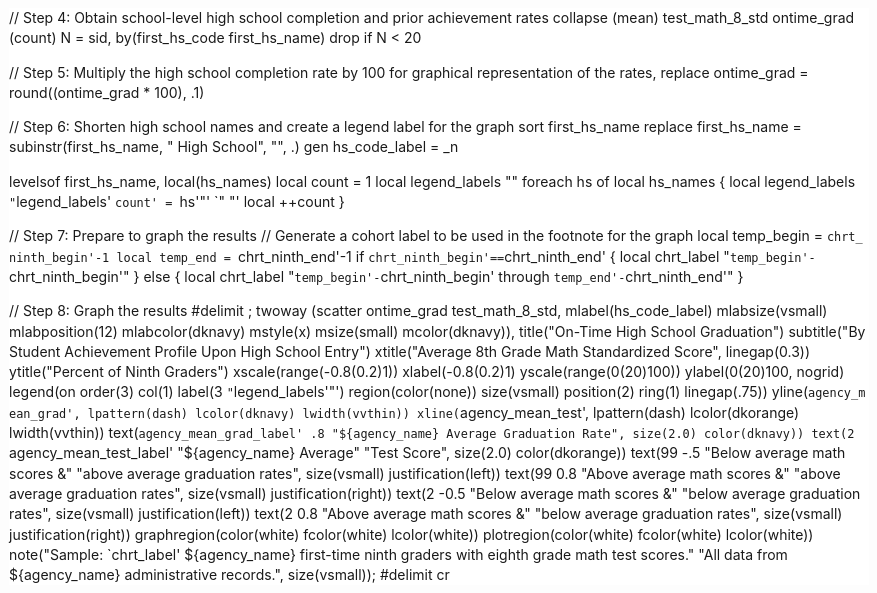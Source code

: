 <span class="stcmt">// Step 4: Obtain school-level high school completion and prior achievement rates</span>
collapse (mean) test_math_8_std ontime_grad (count) N = sid, by(first_hs_code first_hs_name)
drop if N &lt; 20
 
<span class="stcmt">// Step 5: Multiply the high school completion rate by 100 for graphical representation of the rates,</span>
replace ontime_grad = round((ontime_grad * 100), .1)
 
<span class="stcmt">// Step 6: Shorten high school names and create a legend label for the graph</span>
sort first_hs_name
replace first_hs_name = subinstr(first_hs_name, " High School", "", .)
gen hs_code_label = _n
 
levelsof first_hs_name, local(hs_names)
local count = 1
local legend_labels ""
foreach hs of local hs_names {
    local legend_labels `"`legend_labels' `count' = `hs'"' `" "'
    local ++count
}
 
<span class="stcmt">// Step 7: Prepare to graph the results</span>
<span class="stcmt">// Generate a cohort label to be used in the footnote for the graph</span>
local temp_begin = `chrt_ninth_begin'-1
local temp_end = `chrt_ninth_end'-1
if `chrt_ninth_begin'==`chrt_ninth_end' {
    local chrt_label "`temp_begin'-`chrt_ninth_begin'"
} 
else {
    local chrt_label "`temp_begin'-`chrt_ninth_begin' through `temp_end'-`chrt_ninth_end'"
}
 
<span class="stcmt">// Step 8: Graph the results</span>
#delimit ;
twoway (scatter ontime_grad test_math_8_std, mlabel(hs_code_label) mlabsize(vsmall)
    mlabposition(12) mlabcolor(dknavy) mstyle(x) msize(small) mcolor(dknavy)),
title("On-Time High School Graduation")
    subtitle("By Student Achievement Profile Upon High School Entry")
    xtitle("Average 8th Grade Math Standardized Score", linegap(0.3))
    ytitle("Percent of Ninth Graders")
    xscale(range(-0.8(0.2)1)) xlabel(-0.8(0.2)1)
    yscale(range(0(20)100)) ylabel(0(20)100, nogrid)
    legend(on order(3) col(1) label(3 `"`legend_labels'"')
    region(color(none)) size(vsmall) position(2) ring(1) linegap(.75))
yline(`agency_mean_grad', lpattern(dash) lcolor(dknavy) lwidth(vvthin))
xline(`agency_mean_test', lpattern(dash) lcolor(dkorange) lwidth(vvthin))
text(`agency_mean_grad_label' .8 "${agency_name} Average Graduation Rate", size(2.0) color(dknavy))
text(2 `agency_mean_test_label' "${agency_name} Average" "Test Score", size(2.0) color(dkorange))
text(99 -.5 "Below average math scores &amp;" "above average graduation rates",
    size(vsmall) justification(left))
text(99 0.8 "Above average math scores &amp;" "above average graduation rates",
    size(vsmall) justification(right))
text(2 -0.5 "Below average math scores &amp;" "below average graduation rates",
    size(vsmall) justification(left))
text(2 0.8 "Above average math scores &amp;" "below average graduation rates",
    size(vsmall) justification(right))
graphregion(color(white) fcolor(white) lcolor(white))
plotregion(color(white) fcolor(white) lcolor(white))
note("Sample: `chrt_label' ${agency_name} first-time ninth graders with eighth grade math test scores." "All data from ${agency_name} administrative records.", size(vsmall));
#delimit cr
